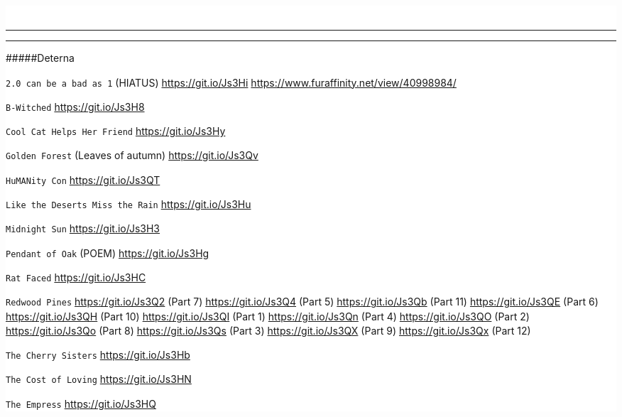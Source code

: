 ‌

---

---
#####Deterna

`2.0 can be a bad as 1` (HIATUS)
https://git.io/Js3Hi
https://www.furaffinity.net/view/40998984/

`B-Witched`
https://git.io/Js3H8

`Cool Cat Helps Her Friend`
https://git.io/Js3Hy

`Golden Forest` (Leaves of autumn)
https://git.io/Js3Qv

`HuMANity Con`
https://git.io/Js3QT

`Like the Deserts Miss the Rain`
https://git.io/Js3Hu

`Midnight Sun`
https://git.io/Js3H3

`Pendant of Oak` (POEM)
https://git.io/Js3Hg

`Rat Faced`
https://git.io/Js3HC

`Redwood Pines`
https://git.io/Js3Q2 (Part 7)
https://git.io/Js3Q4 (Part 5)
https://git.io/Js3Qb (Part 11)
https://git.io/Js3QE (Part 6)
https://git.io/Js3QH (Part 10)
https://git.io/Js3QI (Part 1)
https://git.io/Js3Qn (Part 4)
https://git.io/Js3QO (Part 2)
https://git.io/Js3Qo (Part 8)
https://git.io/Js3Qs (Part 3)
https://git.io/Js3QX (Part 9)
https://git.io/Js3Qx (Part 12)

`The Cherry Sisters`
https://git.io/Js3Hb

`The Cost of Loving`
https://git.io/Js3HN

`The Empress`
https://git.io/Js3HQ
